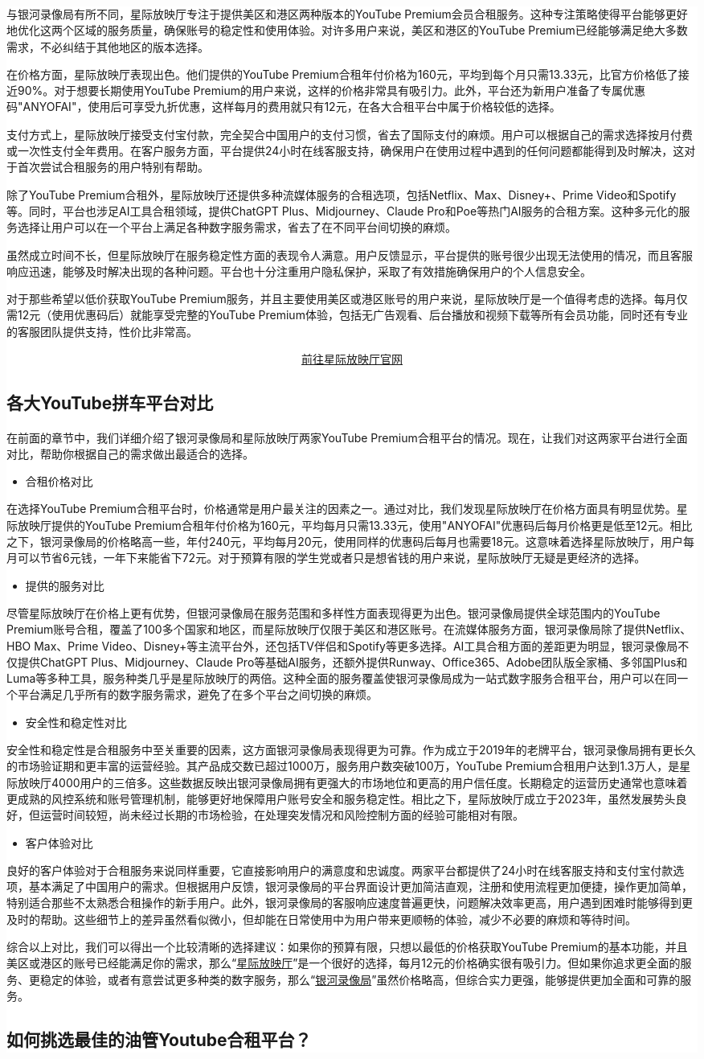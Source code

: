 与银河录像局有所不同，星际放映厅专注于提供美区和港区两种版本的YouTube Premium会员合租服务。这种专注策略使得平台能够更好地优化这两个区域的服务质量，确保账号的稳定性和使用体验。对许多用户来说，美区和港区的YouTube Premium已经能够满足绝大多数需求，不必纠结于其他地区的版本选择。

在价格方面，星际放映厅表现出色。他们提供的YouTube Premium合租年付价格为160元，平均到每个月只需13.33元，比官方价格低了接近90%。对于想要长期使用YouTube Premium的用户来说，这样的价格非常具有吸引力。此外，平台还为新用户准备了专属优惠码"ANYOFAI"，使用后可享受九折优惠，这样每月的费用就只有12元，在各大合租平台中属于价格较低的选择。

支付方式上，星际放映厅接受支付宝付款，完全契合中国用户的支付习惯，省去了国际支付的麻烦。用户可以根据自己的需求选择按月付费或一次性支付全年费用。在客户服务方面，平台提供24小时在线客服支持，确保用户在使用过程中遇到的任何问题都能得到及时解决，这对于首次尝试合租服务的用户特别有帮助。

除了YouTube Premium合租外，星际放映厅还提供多种流媒体服务的合租选项，包括Netflix、Max、Disney+、Prime Video和Spotify等。同时，平台也涉足AI工具合租领域，提供ChatGPT Plus、Midjourney、Claude Pro和Poe等热门AI服务的合租方案。这种多元化的服务选择让用户可以在一个平台上满足各种数字服务需求，省去了在不同平台间切换的麻烦。

虽然成立时间不长，但星际放映厅在服务稳定性方面的表现令人满意。用户反馈显示，平台提供的账号很少出现无法使用的情况，而且客服响应迅速，能够及时解决出现的各种问题。平台也十分注重用户隐私保护，采取了有效措施确保用户的个人信息安全。

对于那些希望以低价获取YouTube Premium服务，并且主要使用美区或港区账号的用户来说，星际放映厅是一个值得考虑的选择。每月仅需12元（使用优惠码后）就能享受完整的YouTube Premium体验，包括无广告观看、后台播放和视频下载等所有会员功能，同时还有专业的客服团队提供支持，性价比非常高。

<p align="center"><a href="https://www.naifeistation.com?invite=3wLPME">前往星际放映厅官网</a></p>

## 各大YouTube拼车平台对比

在前面的章节中，我们详细介绍了银河录像局和星际放映厅两家YouTube Premium合租平台的情况。现在，让我们对这两家平台进行全面对比，帮助你根据自己的需求做出最适合的选择。

* 合租价格对比

在选择YouTube Premium合租平台时，价格通常是用户最关注的因素之一。通过对比，我们发现星际放映厅在价格方面具有明显优势。星际放映厅提供的YouTube Premium合租年付价格为160元，平均每月只需13.33元，使用"ANYOFAI"优惠码后每月价格更是低至12元。相比之下，银河录像局的价格略高一些，年付240元，平均每月20元，使用同样的优惠码后每月也需要18元。这意味着选择星际放映厅，用户每月可以节省6元钱，一年下来能省下72元。对于预算有限的学生党或者只是想省钱的用户来说，星际放映厅无疑是更经济的选择。

* 提供的服务对比

尽管星际放映厅在价格上更有优势，但银河录像局在服务范围和多样性方面表现得更为出色。银河录像局提供全球范围内的YouTube Premium账号合租，覆盖了100多个国家和地区，而星际放映厅仅限于美区和港区账号。在流媒体服务方面，银河录像局除了提供Netflix、HBO Max、Prime Video、Disney+等主流平台外，还包括TV伴侣和Spotify等更多选择。AI工具合租方面的差距更为明显，银河录像局不仅提供ChatGPT Plus、Midjourney、Claude Pro等基础AI服务，还额外提供Runway、Office365、Adobe团队版全家桶、多邻国Plus和Luma等多种工具，服务种类几乎是星际放映厅的两倍。这种全面的服务覆盖使银河录像局成为一站式数字服务合租平台，用户可以在同一个平台满足几乎所有的数字服务需求，避免了在多个平台之间切换的麻烦。

* 安全性和稳定性对比

安全性和稳定性是合租服务中至关重要的因素，这方面银河录像局表现得更为可靠。作为成立于2019年的老牌平台，银河录像局拥有更长久的市场验证期和更丰富的运营经验。其产品成交数已超过1000万，服务用户数突破100万，YouTube Premium合租用户达到1.3万人，是星际放映厅4000用户的三倍多。这些数据反映出银河录像局拥有更强大的市场地位和更高的用户信任度。长期稳定的运营历史通常也意味着更成熟的风控系统和账号管理机制，能够更好地保障用户账号安全和服务稳定性。相比之下，星际放映厅成立于2023年，虽然发展势头良好，但运营时间较短，尚未经过长期的市场检验，在处理突发情况和风险控制方面的经验可能相对有限。

* 客户体验对比

良好的客户体验对于合租服务来说同样重要，它直接影响用户的满意度和忠诚度。两家平台都提供了24小时在线客服支持和支付宝付款选项，基本满足了中国用户的需求。但根据用户反馈，银河录像局的平台界面设计更加简洁直观，注册和使用流程更加便捷，操作更加简单，特别适合那些不太熟悉合租操作的新手用户。此外，银河录像局的客服响应速度普遍更快，问题解决效率更高，用户遇到困难时能够得到更及时的帮助。这些细节上的差异虽然看似微小，但却能在日常使用中为用户带来更顺畅的体验，减少不必要的麻烦和等待时间。

综合以上对比，我们可以得出一个比较清晰的选择建议：如果你的预算有限，只想以最低的价格获取YouTube Premium的基本功能，并且美区或港区的账号已经能满足你的需求，那么“<a href="https://www.naifeistation.com?invite=3wLPME">星际放映厅</a>”是一个很好的选择，每月12元的价格确实很有吸引力。但如果你追求更全面的服务、更稳定的体验，或者有意尝试更多种类的数字服务，那么“<a href="https://nf.video/BTgSc">银河录像局</a>”虽然价格略高，但综合实力更强，能够提供更加全面和可靠的服务。

## 如何挑选最佳的油管Youtube合租平台？
